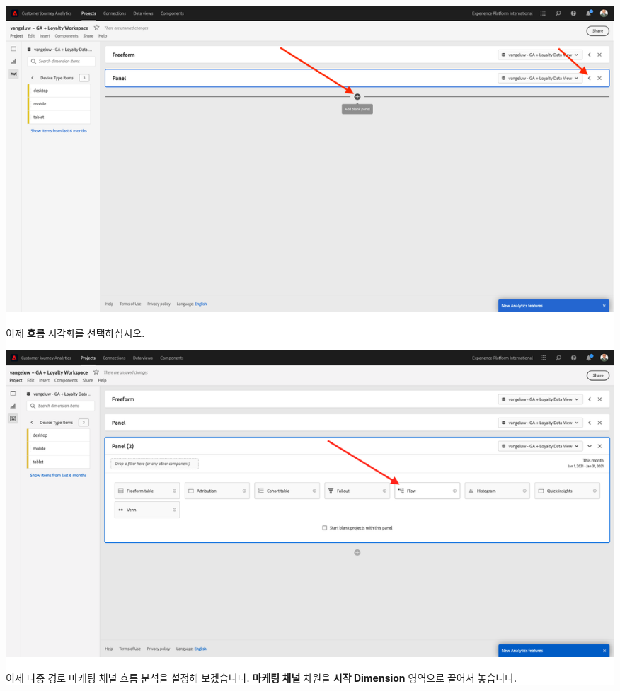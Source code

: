 ![데모](./images/pro53.png)

이제 **흐름** 시각화를 선택하십시오.

![데모](./images/pro54.png)

이제 다중 경로 마케팅 채널 흐름 분석을 설정해 보겠습니다. **마케팅 채널** 차원을 **시작 Dimension** 영역으로 끌어서 놓습니다.

